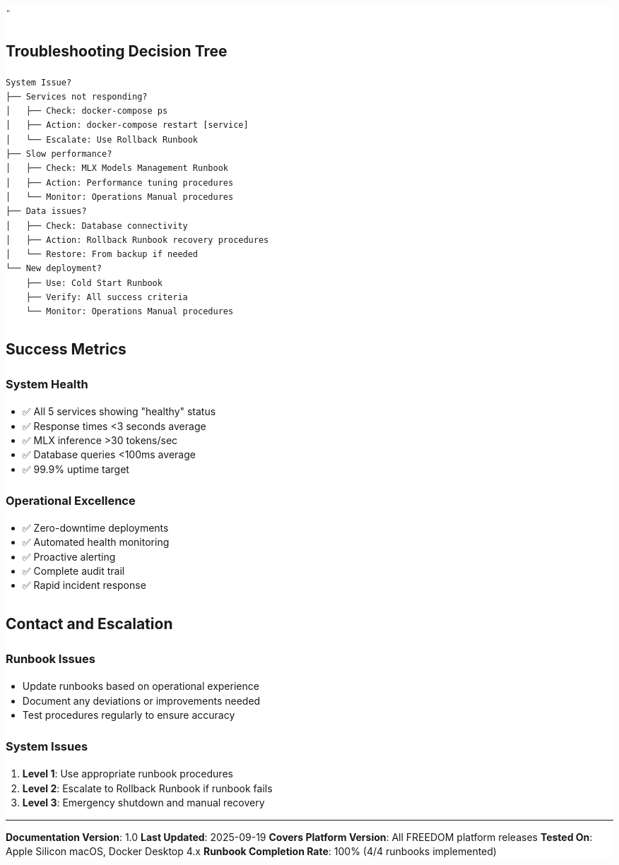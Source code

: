 ```bash
"
```

## Troubleshooting Decision Tree

```
System Issue?
├── Services not responding?
│   ├── Check: docker-compose ps
│   ├── Action: docker-compose restart [service]
│   └── Escalate: Use Rollback Runbook
├── Slow performance?
│   ├── Check: MLX Models Management Runbook
│   ├── Action: Performance tuning procedures
│   └── Monitor: Operations Manual procedures
├── Data issues?
│   ├── Check: Database connectivity
│   ├── Action: Rollback Runbook recovery procedures
│   └── Restore: From backup if needed
└── New deployment?
    ├── Use: Cold Start Runbook
    ├── Verify: All success criteria
    └── Monitor: Operations Manual procedures
```

## Success Metrics

### System Health
- ✅ All 5 services showing "healthy" status
- ✅ Response times <3 seconds average
- ✅ MLX inference >30 tokens/sec
- ✅ Database queries <100ms average
- ✅ 99.9% uptime target

### Operational Excellence
- ✅ Zero-downtime deployments
- ✅ Automated health monitoring
- ✅ Proactive alerting
- ✅ Complete audit trail
- ✅ Rapid incident response

## Contact and Escalation

### Runbook Issues
- Update runbooks based on operational experience
- Document any deviations or improvements needed
- Test procedures regularly to ensure accuracy

### System Issues
1. **Level 1**: Use appropriate runbook procedures
2. **Level 2**: Escalate to Rollback Runbook if runbook fails
3. **Level 3**: Emergency shutdown and manual recovery

---

**Documentation Version**: 1.0
**Last Updated**: 2025-09-19
**Covers Platform Version**: All FREEDOM platform releases
**Tested On**: Apple Silicon macOS, Docker Desktop 4.x
**Runbook Completion Rate**: 100% (4/4 runbooks implemented)
